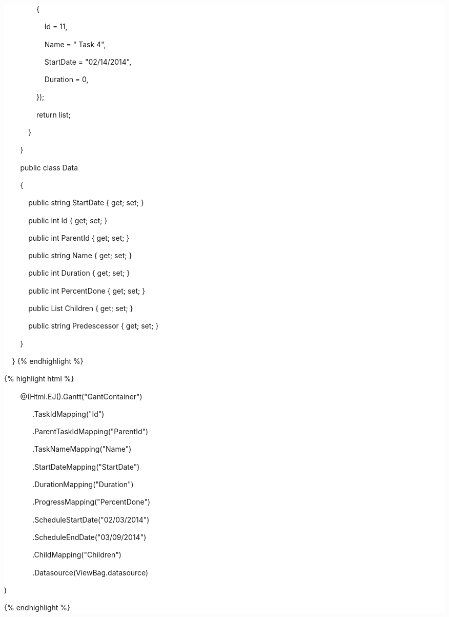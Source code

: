 
                {

                    Id = 11, 

                    Name = " Task 4",

                    StartDate = "02/14/2014",

                    Duration = 0,

                });



                return list;

            }

        }



        public class Data

        {

            public string StartDate { get; set; }

            public int Id { get; set; }

            public int ParentId { get; set; }

            public string Name { get; set; }

            public int Duration { get; set; }

            public int PercentDone { get; set; }

            public List<Data> Children { get; set; }

            public string Predescessor { get; set; }



        }

    }
{% endhighlight %}

{% highlight html %}





        @(Html.EJ().Gantt("GantContainer")

              .TaskIdMapping("Id")

              .ParentTaskIdMapping("ParentId")

              .TaskNameMapping("Name")

              .StartDateMapping("StartDate")

              .DurationMapping("Duration")

              .ProgressMapping("PercentDone")

              .ScheduleStartDate("02/03/2014")

              .ScheduleEndDate("03/09/2014")

              .ChildMapping("Children")

              .Datasource(ViewBag.datasource)

)



{% endhighlight %}
